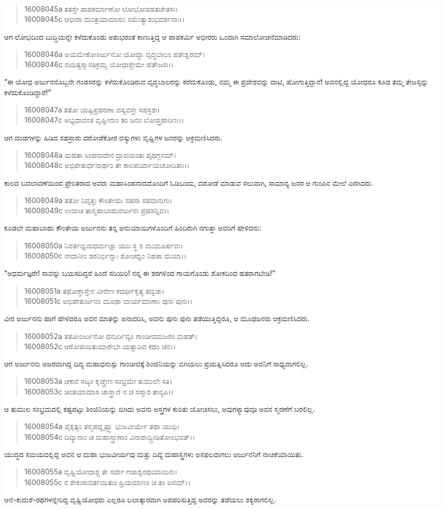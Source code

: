 > 16008045a ತತಸ್ತೇ ಪಾಪಕರ್ಮಾಣೋ ಲೋಭೋಪಹತಚೇತಸಃ।  
16008045c ಆಭೀರಾ ಮಂತ್ರಯಾಮಾಸುಃ ಸಮೇತ್ಯಾಶುಭದರ್ಶನಾಃ।।

ಆಗ ಲೋಭದಿಂದ ಬುದ್ಧಿಯನ್ನೇ ಕಳೆದುಕೊಂಡು ಅಶುಭರಂತೆ ಕಾಣುತ್ತಿದ್ದ ಆ ಪಾಪಕರ್ಮಿ ಅಭೀರರು ಒಂದಾಗಿ ಸಮಾಲೋಚನೆಮಾಡಿದರು:

> 16008046a ಅಯಮೇಕೋಽರ್ಜುನೋ ಯೋದ್ಧಾ ವೃದ್ಧಬಾಲಂ ಹತೇಶ್ವರಮ್।  
16008046c ನಯತ್ಯಸ್ಮಾನತಿಕ್ರಮ್ಯ ಯೋಧಾಶ್ಚೇಮೇ ಹತೌಜಸಃ।।

“ಈ ಯೋಧ ಅರ್ಜುನನೊಬ್ಬನೇ ಗಂಡಸರನ್ನು ಕಳೆದುಕೊಂಡಿರುವ ವೃದ್ಧಬಾಲರನ್ನು ಕರೆದುಕೊಂಡು, ನಮ್ಮ ಈ ಪ್ರದೇಶವನ್ನು ದಾಟಿ, ಹೋಗುತ್ತಿದ್ದಾನೆ! ಅವನಲ್ಲಿದ್ದ ಯೋಧರೂ ಕೂಡ ತಮ್ಮ ತೇಜಸ್ಸನ್ನು ಕಳೆದುಕೊಂಡಿದ್ದಾರೆ!”

> 16008047a ತತೋ ಯಷ್ಟಿಪ್ರಹರಣಾ ದಸ್ಯವಸ್ತೇ ಸಹಸ್ರಶಃ।  
16008047c ಅಭ್ಯಧಾವಂತ ವೃಷ್ಣೀನಾಂ ತಂ ಜನಂ ಲೋಪ್ತ್ರಹಾರಿಣಃ।।

ಆಗ ದಂಡಗಳನ್ನು ಹಿಡಿದ ಸಹಸ್ರಾರು ದರೋಡೆಕೋರ ದಸ್ಯುಗಳು ವೃಷ್ಣಿಗಳ ಜನರನ್ನು ಅಕ್ರಮಣಿಸಿದರು.

> 16008048a ಮಹತಾ ಸಿಂಹನಾದೇನ ದ್ರಾವಯಂತಃ ಪೃಥಗ್ಜನಮ್।  
16008048c ಅಭಿಪೇತುರ್ಧನಾರ್ಥಂ ತೇ ಕಾಲಪರ್ಯಾಯಚೋದಿತಾಃ।।

ಕಾಲದ ಬದಲಾವಣೆಯಿಂದ ಪ್ರೇರಿತರಾದ ಅವರು ಮಹಾಸಿಂಹನಾದದೊಂದಿಗೆ ಓಡಿಬಂದು, ದರೋಡೆ ಮಾಡುವ ಸಲುವಾಗಿ, ಸಾಮಾನ್ಯ ಜನರ ಆ ಗುಂಪಿನ ಮೇಲೆ ಎರಗಿದರು.

> 16008049a ತತೋ ನಿವೃತ್ತಃ ಕೌಂತೇಯಃ ಸಹಸಾ ಸಪದಾನುಗಃ।  
16008049c ಉವಾಚ ತಾನ್ಮಹಾಬಾಹುರರ್ಜುನಃ ಪ್ರಹಸನ್ನಿವ।।

ಕೂಡಲೇ ಮಹಾಬಾಹು ಕೌಂತೇಯ ಅರ್ಜುನನು ತನ್ನ ಅನುಯಾಯಿಗಳೊಂದಿಗೆ ಹಿಂದಿರುಗಿ ನಗುತ್ತಾ ಅವರಿಗೆ ಹೇಳಿದನು:

> 16008050a ನಿವರ್ತಧ್ವಮಧರ್ಮಜ್ಞಾ ಯದಿ ಸ್ಥ ನ ಮುಮೂರ್ಷವಃ।  
16008050c ನೇದಾನೀಂ ಶರನಿರ್ಭಿನ್ನಾಃ ಶೋಚಧ್ವಂ ನಿಹತಾ ಮಯಾ।।

“ಅಧರ್ಮಜ್ಞರೇ! ಸಾವನ್ನು ಬಯಸದಿದ್ದರೆ ಹಿಂದೆ ಸರಿಯಿರಿ! ನನ್ನ ಈ ಶರಗಳಿಂದ ಗಾಯಗೊಂಡು ಶೋಕದಿಂದ ಹತರಾಗಬೇಡಿ!”

> 16008051a ತಥೋಕ್ತಾಸ್ತೇನ ವೀರೇಣ ಕದರ್ಥೀಕೃತ್ಯ ತದ್ವಚಃ।  
16008051c ಅಭಿಪೇತುರ್ಜನಂ ಮೂಢಾ ವಾರ್ಯಮಾಣಾಃ ಪುನಃ ಪುನಃ।।

ವೀರ ಅರ್ಜುನನು ಹಾಗೆ ಹೇಳಿದರೂ ಅವನ ಮಾತನ್ನು ಅನಾದರಿಸಿ, ಅವನು ಪುನಃ ಪುನಃ ತಡೆಯುತ್ತಿದ್ದರೂ, ಆ ಮೂಢಜನರು ಆಕ್ರಮಣಿಸಿದರು.

> 16008052a ತತೋಽರ್ಜುನೋ ಧನುರ್ದಿವ್ಯಂ ಗಾಂಡೀವಮಜರಂ ಮಹತ್।  
16008052c ಆರೋಪಯಿತುಮಾರೇಭೇ ಯತ್ನಾದಿವ ಕಥಂ ಚನ।।

ಆಗ ಅರ್ಜುನನು ಅಜರವಾಗಿದ್ದ ದಿವ್ಯ ಮಹಾಧನುಸ್ಸು ಗಾಂಡೀವಕ್ಕೆ ಶಿಂಜಿನಿಯನ್ನು ಬಿಗಿಯಲು ಪ್ರಯತ್ನಿಸಿದರೂ ಅದು ಅವನಿಗೆ ಸಾಧ್ಯವಾಗಲಿಲ್ಲ.

> 16008053a ಚಕಾರ ಸಜ್ಯಂ ಕೃಚ್ಚ್ರೇಣ ಸಂಭ್ರಮೇ ತುಮುಲೇ ಸತಿ।  
16008053c ಚಿಂತಯಾಮಾಸ ಚಾಸ್ತ್ರಾಣಿ ನ ಚ ಸಸ್ಮಾರ ತಾನ್ಯಪಿ।।

ಆ ತುಮುಲ ಸಂಭ್ರಮದಲ್ಲಿ ಕಷ್ಟಪಟ್ಟು ಶಿಂಜಿನಿಯನ್ನು ಬಿಗಿದು ಅವನು ಅಸ್ತ್ರಗಳ ಕುರಿತು ಯೋಚಿಸಲು, ಅವುಗಳ್ಯಾವುವೂ ಅವನ ಸ್ಮರಣೆಗೆ ಬರಲಿಲ್ಲ.

> 16008054a ವೈಕೃತ್ಯಂ ತನ್ಮಹದ್ದೃಷ್ಟ್ವಾ ಭುಜವೀರ್ಯೇ ತಥಾ ಯುಧಿ।  
16008054c ದಿವ್ಯಾನಾಂ ಚ ಮಹಾಸ್ತ್ರಾಣಾಂ ವಿನಾಶಾದ್ವ್ರೀಡಿತೋಽಭವತ್।।

ಯುದ್ಧದ ಸಮಯದಲ್ಲಿದ್ದ ಅವನ ಆ ಮಹಾ ಭುಜವೀರ್ಯವು ಮತ್ತು ದಿವ್ಯ ಮಹಾಸ್ತ್ರಗಳು ಅಸಫಲವಾಗಲು ಅರ್ಜುನನಿಗೆ ನಾಚಿಕೆಯಾಯಿತು.

> 16008055a ವೃಷ್ಣಿಯೋಧಾಶ್ಚ ತೇ ಸರ್ವೇ ಗಜಾಶ್ವರಥಯಾಯಿನಃ।  
16008055c ನ ಶೇಕುರಾವರ್ತಯಿತುಂ ಹ್ರಿಯಮಾಣಂ ಚ ತಂ ಜನಮ್।।

ಆನೆ-ಕುದುರೆ-ರಥಗಳನ್ನೇರಿದ್ದ ವೃಷ್ಣಿಯೋಧರು ಎಲ್ಲರೂ ಬಲಾತ್ಕಾರವಾಗಿ ಅಪಹರಿಸುತ್ತಿದ್ದ ಅವರನ್ನು ತಡೆಯಲು ಶಕ್ಯರಾಗಲಿಲ್ಲ.
